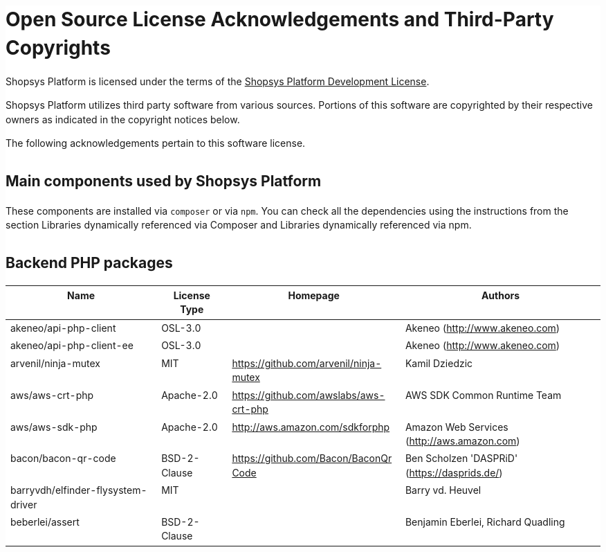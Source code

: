 # Open Source License Acknowledgements and Third-Party Copyrights

Shopsys Platform is licensed under the terms of the [Shopsys Platform Development License](./LICENSE).

Shopsys Platform utilizes third party software from various sources. Portions of this software are copyrighted by their respective owners as indicated in the copyright notices below.

The following acknowledgements pertain to this software license.

## Main components used by Shopsys Platform

These components are installed via `composer` or via `npm`.
You can check all the dependencies using the instructions from the section Libraries dynamically referenced via Composer and Libraries dynamically referenced via npm.

## Backend PHP packages

| Name                                           | License Type                             | Homepage                                                       | Authors                                                                                                                                                                                                                                                                                                                                      |
| ---------------------------------------------- | ---------------------------------------- | -------------------------------------------------------------- | -------------------------------------------------------------------------------------------------------------------------------------------------------------------------------------------------------------------------------------------------------------------------------------------------------------------------------------------- |
| akeneo/api-php-client                          | OSL-3.0                                  |                                                                | Akeneo (http://www.akeneo.com)                                                                                                                                                                                                                                                                                                               |
| akeneo/api-php-client-ee                       | OSL-3.0                                  |                                                                | Akeneo (http://www.akeneo.com)                                                                                                                                                                                                                                                                                                               |
| arvenil/ninja-mutex                            | MIT                                      | https://github.com/arvenil/ninja-mutex                         | Kamil Dziedzic                                                                                                                                                                                                                                                                                                                               |
| aws/aws-crt-php                                | Apache-2.0                               | https://github.com/awslabs/aws-crt-php                         | AWS SDK Common Runtime Team                                                                                                                                                                                                                                                                                                                  |
| aws/aws-sdk-php                                | Apache-2.0                               | http://aws.amazon.com/sdkforphp                                | Amazon Web Services (http://aws.amazon.com)                                                                                                                                                                                                                                                                                                  |
| bacon/bacon-qr-code                            | BSD-2-Clause                             | https://github.com/Bacon/BaconQrCode                           | Ben Scholzen 'DASPRiD' (https://dasprids.de/)                                                                                                                                                                                                                                                                                                |
| barryvdh/elfinder-flysystem-driver             | MIT                                      |                                                                | Barry vd. Heuvel                                                                                                                                                                                                                                                                                                                             |
| beberlei/assert                                | BSD-2-Clause                             |                                                                | Benjamin Eberlei, Richard Quadling                                                                                                                                                                                                                                                                                                           |